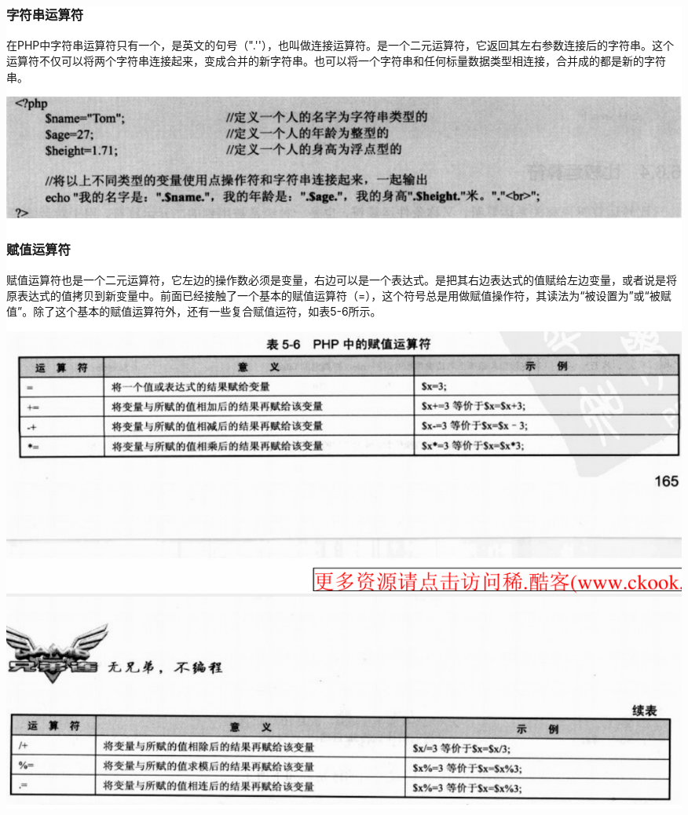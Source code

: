 ### 字符串运算符

在PHP中字符串运算符只有一个，是英文的句号（".''），也叫做连接运算符。是一个二元运算符，它返回其左右参数连接后的字符串。这个运算符不仅可以将两个字符串连接起来，变成合并的新字符串。也可以将一个字符串和任何标量数据类型相连接，合并成的都是新的字符串。

![](读书笔记：细说PHP/59.png)

### 赋值运算符

赋值运算符也是一个二元运算符，它左边的操作数必须是变量，右边可以是一个表达式。是把其右边表达式的值赋给左边变量，或者说是将原表达式的值拷贝到新变量中。前面已经接触了一个基本的赋值运算符（=），这个符号总是用做赋值操作符，其读法为“被设置为”或“被赋值”。除了这个基本的赋值运算符外，还有一些复合赋值运符，如表5-6所示。

![](读书笔记：细说PHP/60.png)
